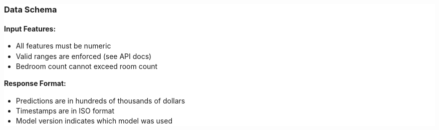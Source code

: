 ### Data Schema

**Input Features:**
- All features must be numeric
- Valid ranges are enforced (see API docs)
- Bedroom count cannot exceed room count

**Response Format:**
- Predictions are in hundreds of thousands of dollars
- Timestamps are in ISO format
- Model version indicates which model was used